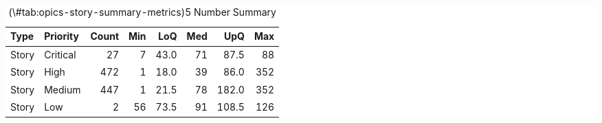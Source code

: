 
<table class="table table-striped" style="width: auto !important; margin-left: auto; margin-right: auto;">
<caption>(\#tab:opics-story-summary-metrics)5 Number Summary</caption>
 <thead>
  <tr>
   <th style="text-align:left;"> Type </th>
   <th style="text-align:left;"> Priority </th>
   <th style="text-align:right;"> Count </th>
   <th style="text-align:right;"> Min </th>
   <th style="text-align:right;"> LoQ </th>
   <th style="text-align:right;"> Med </th>
   <th style="text-align:right;"> UpQ </th>
   <th style="text-align:right;"> Max </th>
  </tr>
 </thead>
<tbody>
  <tr>
   <td style="text-align:left;"> Story </td>
   <td style="text-align:left;"> Critical </td>
   <td style="text-align:right;"> 27 </td>
   <td style="text-align:right;"> 7 </td>
   <td style="text-align:right;"> 43.0 </td>
   <td style="text-align:right;"> 71 </td>
   <td style="text-align:right;"> 87.5 </td>
   <td style="text-align:right;"> 88 </td>
  </tr>
  <tr>
   <td style="text-align:left;"> Story </td>
   <td style="text-align:left;"> High </td>
   <td style="text-align:right;"> 472 </td>
   <td style="text-align:right;"> 1 </td>
   <td style="text-align:right;"> 18.0 </td>
   <td style="text-align:right;"> 39 </td>
   <td style="text-align:right;"> 86.0 </td>
   <td style="text-align:right;"> 352 </td>
  </tr>
  <tr>
   <td style="text-align:left;"> Story </td>
   <td style="text-align:left;"> Medium </td>
   <td style="text-align:right;"> 447 </td>
   <td style="text-align:right;"> 1 </td>
   <td style="text-align:right;"> 21.5 </td>
   <td style="text-align:right;"> 78 </td>
   <td style="text-align:right;"> 182.0 </td>
   <td style="text-align:right;"> 352 </td>
  </tr>
  <tr>
   <td style="text-align:left;"> Story </td>
   <td style="text-align:left;"> Low </td>
   <td style="text-align:right;"> 2 </td>
   <td style="text-align:right;"> 56 </td>
   <td style="text-align:right;"> 73.5 </td>
   <td style="text-align:right;"> 91 </td>
   <td style="text-align:right;"> 108.5 </td>
   <td style="text-align:right;"> 126 </td>
  </tr>
</tbody>
</table>
